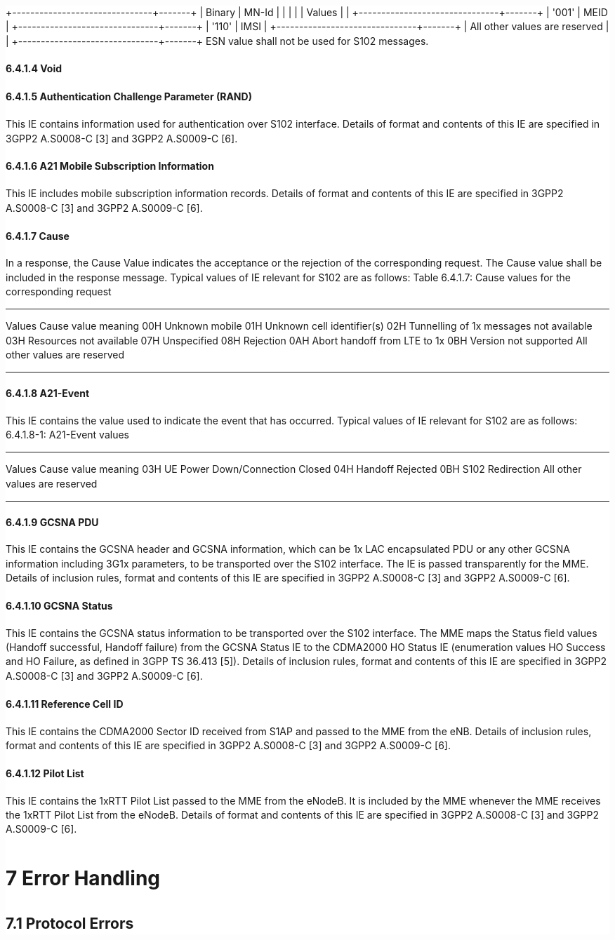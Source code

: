 +-------------------------------+-------+ | Binary | MN-Id | | | | | Values | | +-------------------------------+-------+ | '001' | MEID | +-------------------------------+-------+ | '110' | IMSI | +-------------------------------+-------+ | All other values are reserved | | +-------------------------------+-------+
ESN value shall not be used for S102 messages.
#### 6.4.1.4 Void
#### 6.4.1.5 Authentication Challenge Parameter (RAND)
This IE contains information used for authentication over S102 interface.
Details of format and contents of this IE are specified in 3GPP2 A.S0008-C [3]
and 3GPP2 A.S0009-C [6].
#### 6.4.1.6 A21 Mobile Subscription Information
This IE includes mobile subscription information records. Details of format
and contents of this IE are specified in 3GPP2 A.S0008-C [3] and 3GPP2
A.S0009-C [6].
#### 6.4.1.7 Cause
In a response, the Cause Value indicates the acceptance or the rejection of
the corresponding request. The Cause value shall be included in the response
message. Typical values of IE relevant for S102 are as follows:
Table 6.4.1.7: Cause values for the corresponding request
* * *
Values Cause value meaning 00H Unknown mobile 01H Unknown cell identifier(s)
02H Tunnelling of 1x messages not available 03H Resources not available 07H
Unspecified 08H Rejection 0AH Abort handoff from LTE to 1x 0BH Version not
supported All other values are reserved
* * *
#### 6.4.1.8 A21-Event
This IE contains the value used to indicate the event that has occurred.
Typical values of IE relevant for S102 are as follows:
6.4.1.8-1: A21-Event values
* * *
Values Cause value meaning 03H UE Power Down/Connection Closed 04H Handoff
Rejected 0BH S102 Redirection All other values are reserved
* * *
#### 6.4.1.9 GCSNA PDU
This IE contains the GCSNA header and GCSNA information, which can be 1x LAC
encapsulated PDU or any other GCSNA information including 3G1x parameters, to
be transported over the S102 interface. The IE is passed transparently for the
MME. Details of inclusion rules, format and contents of this IE are specified
in 3GPP2 A.S0008-C [3] and 3GPP2 A.S0009-C [6].
#### 6.4.1.10 GCSNA Status
This IE contains the GCSNA status information to be transported over the S102
interface. The MME maps the Status field values (Handoff successful, Handoff
failure) from the GCSNA Status IE to the CDMA2000 HO Status IE (enumeration
values HO Success and HO Failure, as defined in 3GPP TS 36.413 [5]). Details
of inclusion rules, format and contents of this IE are specified in 3GPP2
A.S0008-C [3] and 3GPP2 A.S0009-C [6].
#### 6.4.1.11 Reference Cell ID
This IE contains the CDMA2000 Sector ID received from S1AP and passed to the
MME from the eNB. Details of inclusion rules, format and contents of this IE
are specified in 3GPP2 A.S0008-C [3] and 3GPP2 A.S0009-C [6].
#### 6.4.1.12 Pilot List
This IE contains the 1xRTT Pilot List passed to the MME from the eNodeB. It is
included by the MME whenever the MME receives the 1xRTT Pilot List from the
eNodeB. Details of format and contents of this IE are specified in 3GPP2
A.S0008-C [3] and 3GPP2 A.S0009-C [6].
# 7 Error Handling
## 7.1 Protocol Errors